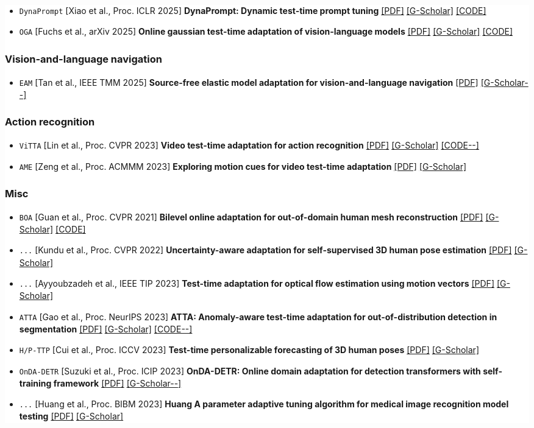 - `DynaPrompt` [Xiao et al., Proc. ICLR 2025] **DynaPrompt: Dynamic test-time prompt tuning** [[PDF]](https://arxiv.org/abs/2501.16404) [[G-Scholar]](https://scholar.google.com/scholar?cluster=14906421846082837173&hl=en) [[CODE]](https://github.com/zzzx1224/DynaPrompt)

- `OGA` [Fuchs et al., arXiv 2025] **Online gaussian test-time adaptation of vision-language models** [[PDF]](https://arxiv.org/abs/2501.04352) [[G-Scholar]](https://scholar.google.com/scholar?cluster=16801571758871886215&hl=en) [[CODE]](https://github.com/cfuchs2023/OGA)

### Vision-and-language navigation
- `EAM` [Tan et al., IEEE TMM 2025] **Source-free elastic model adaptation for vision-and-language navigation** [[PDF]](https://ieeexplore.ieee.org/abstract/document/10856447) [[G-Scholar--]]()

### Action recognition
- `ViTTA` [Lin et al., Proc. CVPR 2023] **Video test-time adaptation for action recognition** [[PDF]](https://arxiv.org/abs/2211.15393) [[G-Scholar]](https://scholar.google.com/scholar?cluster=14921741895103050225&hl=en) [[CODE--]](https://github.com/wlin-at/ViTTA)

- `AME` [Zeng et al., Proc. ACMMM 2023] **Exploring motion cues for video test-time adaptation** [[PDF]](https://dl.acm.org/doi/10.1145/3581783.3612153) [[G-Scholar]](https://scholar.google.com/scholar?cluster=14089078647352477586&hl=en)

### Misc
- `BOA` [Guan et al., Proc. CVPR 2021] **Bilevel online adaptation for out-of-domain human mesh reconstruction** [[PDF]](https://openaccess.thecvf.com/content/CVPR2021/html/Guan_Bilevel_Online_Adaptation_for_Out-of-Domain_Human_Mesh_Reconstruction_CVPR_2021_paper.html) [[G-Scholar]](https://scholar.google.com/scholar?cluster=14857518758485826444&hl=en) [[CODE]](https://github.com/syguan96/BOA)

- `...` [Kundu et al., Proc. CVPR 2022] **Uncertainty-aware adaptation for self-supervised 3D human pose estimation** [[PDF]](https://openaccess.thecvf.com/content/CVPR2022/html/Kundu_Uncertainty-Aware_Adaptation_for_Self-Supervised_3D_Human_Pose_Estimation_CVPR_2022_paper.html) [[G-Scholar]](https://scholar.google.com/scholar?cluster=18340324852098009553&hl=en)

- `...` [Ayyoubzadeh et al., IEEE TIP 2023] **Test-time adaptation for optical flow estimation using motion vectors** [[PDF]](https://ieeexplore.ieee.org/abstract/document/10236979) [[G-Scholar]](https://scholar.google.com/scholar?cluster=6897314730324571516&hl=en)

- `ATTA` [Gao et al., Proc. NeurIPS 2023] **ATTA: Anomaly-aware test-time adaptation for out-of-distribution detection in segmentation** [[PDF]](https://arxiv.org/abs/2309.05994) [[G-Scholar]](https://scholar.google.com/scholar?cluster=2841140309265564329&hl=en) [[CODE--]](https://github.com/gaozhitong/ATTA)

- `H/P-TTP` [Cui et al., Proc. ICCV 2023] **Test-time personalizable forecasting of 3D human poses** [[PDF]](https://openaccess.thecvf.com/content/ICCV2023/html/Cui_Test-time_Personalizable_Forecasting_of_3D_Human_Poses_ICCV_2023_paper.html) [[G-Scholar]](https://scholar.google.com/scholar?cluster=13314865066099160761&hl=en)

- `OnDA-DETR` [Suzuki et al., Proc. ICIP 2023] **OnDA-DETR: Online domain adaptation for detection transformers with self-training framework** [[PDF]](https://ieeexplore.ieee.org/abstract/document/10222353) [[G-Scholar--]]()

- `...` [Huang et al., Proc. BIBM 2023] **Huang A parameter adaptive tuning algorithm for medical image recognition model testing** [[PDF]](https://ieeexplore.ieee.org/abstract/document/10385867/) [[G-Scholar]](https://scholar.google.com/scholar?cluster=2096254124065812134&hl=en)
